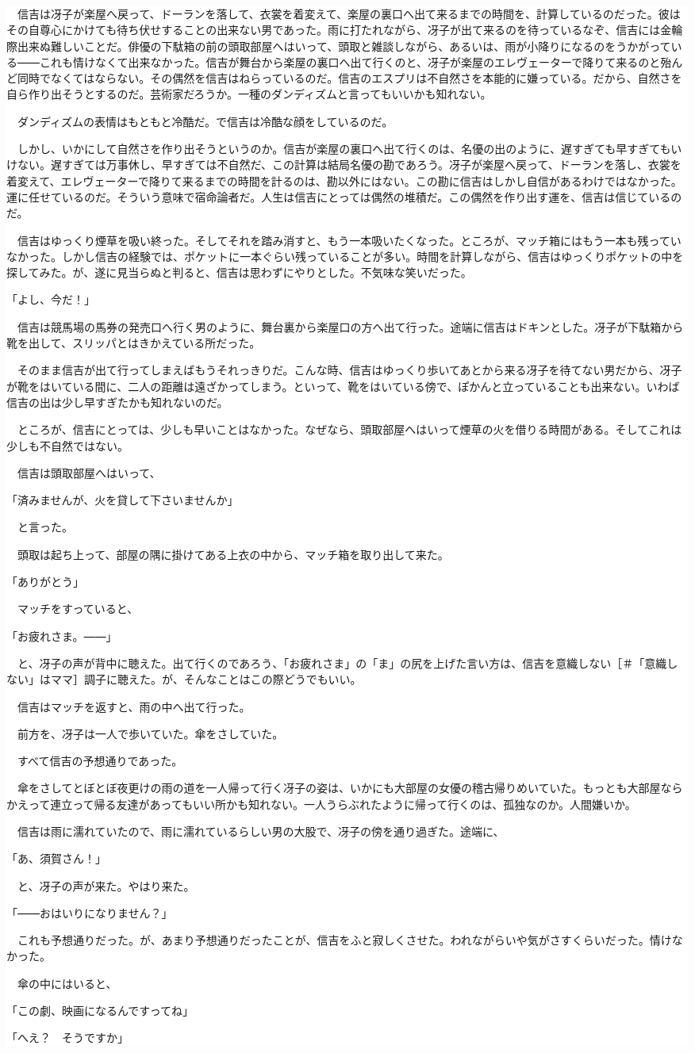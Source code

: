 　信吉は冴子が楽屋へ戻って、ドーランを落して、衣裳を着変えて、楽屋の裏口へ出て来るまでの時間を、計算しているのだった。彼はその自尊心にかけても待ち伏せすることの出来ない男であった。雨に打たれながら、冴子が出て来るのを待っているなぞ、信吉には金輪際出来ぬ難しいことだ。俳優の下駄箱の前の頭取部屋へはいって、頭取と雑談しながら、あるいは、雨が小降りになるのをうかがっている――これも情けなくて出来なかった。信吉が舞台から楽屋の裏口へ出て行くのと、冴子が楽屋のエレヴェーターで降りて来るのと殆んど同時でなくてはならない。その偶然を信吉はねらっているのだ。信吉のエスプリは不自然さを本能的に嫌っている。だから、自然さを自ら作り出そうとするのだ。芸術家だろうか。一種のダンディズムと言ってもいいかも知れない。

　ダンディズムの表情はもともと冷酷だ。で信吉は冷酷な顔をしているのだ。

　しかし、いかにして自然さを作り出そうというのか。信吉が楽屋の裏口へ出て行くのは、名優の出のように、遅すぎても早すぎてもいけない。遅すぎては万事休し、早すぎては不自然だ、この計算は結局名優の勘であろう。冴子が楽屋へ戻って、ドーランを落し、衣裳を着変えて、エレヴェーターで降りて来るまでの時間を計るのは、勘以外にはない。この勘に信吉はしかし自信があるわけではなかった。運に任せているのだ。そういう意味で宿命論者だ。人生は信吉にとっては偶然の堆積だ。この偶然を作り出す運を、信吉は信じているのだ。

　信吉はゆっくり煙草を吸い終った。そしてそれを踏み消すと、もう一本吸いたくなった。ところが、マッチ箱にはもう一本も残っていなかった。しかし信吉の経験では、ポケットに一本ぐらい残っていることが多い。時間を計算しながら、信吉はゆっくりポケットの中を探してみた。が、遂に見当らぬと判ると、信吉は思わずにやりとした。不気味な笑いだった。

「よし、今だ！」

　信吉は競馬場の馬券の発売口へ行く男のように、舞台裏から楽屋口の方へ出て行った。途端に信吉はドキンとした。冴子が下駄箱から靴を出して、スリッパとはきかえている所だった。

　そのまま信吉が出て行ってしまえばもうそれっきりだ。こんな時、信吉はゆっくり歩いてあとから来る冴子を待てない男だから、冴子が靴をはいている間に、二人の距離は遠ざかってしまう。といって、靴をはいている傍で、ぽかんと立っていることも出来ない。いわば信吉の出は少し早すぎたかも知れないのだ。

　ところが、信吉にとっては、少しも早いことはなかった。なぜなら、頭取部屋へはいって煙草の火を借りる時間がある。そしてこれは少しも不自然ではない。

　信吉は頭取部屋へはいって、

「済みませんが、火を貸して下さいませんか」

　と言った。

　頭取は起ち上って、部屋の隅に掛けてある上衣の中から、マッチ箱を取り出して来た。

「ありがとう」

　マッチをすっていると、

「お疲れさま。――」

　と、冴子の声が背中に聴えた。出て行くのであろう、「お疲れさま」の「ま」の尻を上げた言い方は、信吉を意織しない［＃「意織しない」はママ］調子に聴えた。が、そんなことはこの際どうでもいい。

　信吉はマッチを返すと、雨の中へ出て行った。

　前方を、冴子は一人で歩いていた。傘をさしていた。

　すべて信吉の予想通りであった。

　傘をさしてとぼとぼ夜更けの雨の道を一人帰って行く冴子の姿は、いかにも大部屋の女優の稽古帰りめいていた。もっとも大部屋ならかえって連立って帰る友達があってもいい所かも知れない。一人うらぶれたように帰って行くのは、孤独なのか。人間嫌いか。

　信吉は雨に濡れていたので、雨に濡れているらしい男の大股で、冴子の傍を通り過ぎた。途端に、

「あ、須賀さん！」

　と、冴子の声が来た。やはり来た。

「――おはいりになりません？」

　これも予想通りだった。が、あまり予想通りだったことが、信吉をふと寂しくさせた。われながらいや気がさすくらいだった。情けなかった。

　傘の中にはいると、

「この劇、映画になるんですってね」

「へえ？　そうですか」
